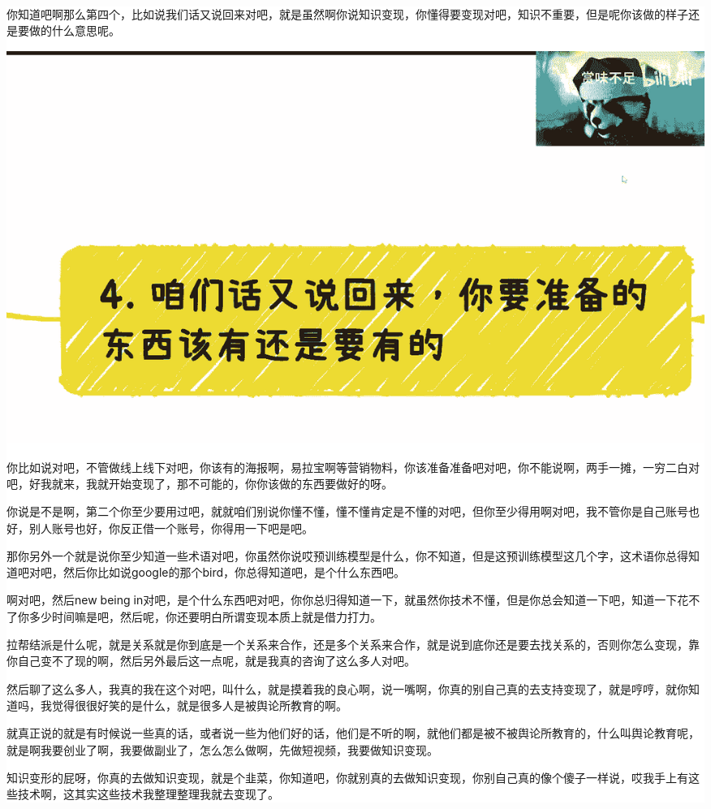 你知道吧啊那么第四个，比如说我们话又说回来对吧，就是虽然啊你说知识变现，你懂得要变现对吧，知识不重要，但是呢你该做的样子还是要做的什么意思呢。



![](img/503f141169b86ae372de58670fb78155_27.png)

你比如说对吧，不管做线上线下对吧，你该有的海报啊，易拉宝啊等营销物料，你该准备准备吧对吧，你不能说啊，两手一摊，一穷二白对吧，好我就来，我就开始变现了，那不可能的，你你该做的东西要做好的呀。

你说是不是啊，第二个你至少要用过吧，就就咱们别说你懂不懂，懂不懂肯定是不懂的对吧，但你至少得用啊对吧，我不管你是自己账号也好，别人账号也好，你反正借一个账号，你得用一下吧是吧。

那你另外一个就是说你至少知道一些术语对吧，你虽然你说哎预训练模型是什么，你不知道，但是这预训练模型这几个字，这术语你总得知道吧对吧，然后你比如说google的那个bird，你总得知道吧，是个什么东西吧。

啊对吧，然后new being in对吧，是个什么东西吧对吧，你你总归得知道一下，就虽然你技术不懂，但是你总会知道一下吧，知道一下花不了你多少时间嘛是吧，然后呢，你还要明白所谓变现本质上就是借力打力。

拉帮结派是什么呢，就是关系就是你到底是一个关系来合作，还是多个关系来合作，就是说到底你还是要去找关系的，否则你怎么变现，靠你自己变不了现的啊，然后另外最后这一点呢，就是我真的咨询了这么多人对吧。

然后聊了这么多人，我真的我在这个对吧，叫什么，就是摸着我的良心啊，说一嘴啊，你真的别自己真的去支持变现了，就是哼哼，就你知道吗，我觉得很很好笑的是什么，就是很多人是被舆论所教育的啊。

就真正说的就是有时候说一些真的话，或者说一些为他们好的话，他们是不听的啊，就他们都是被不被舆论所教育的，什么叫舆论教育呢，就是啊我要创业了啊，我要做副业了，怎么怎么做啊，先做短视频，我要做知识变现。

知识变形的屁呀，你真的去做知识变现，就是个韭菜，你知道吧，你就别真的去做知识变现，你别自己真的像个傻子一样说，哎我手上有这些技术啊，这其实这些技术我整理整理我就去变现了。


